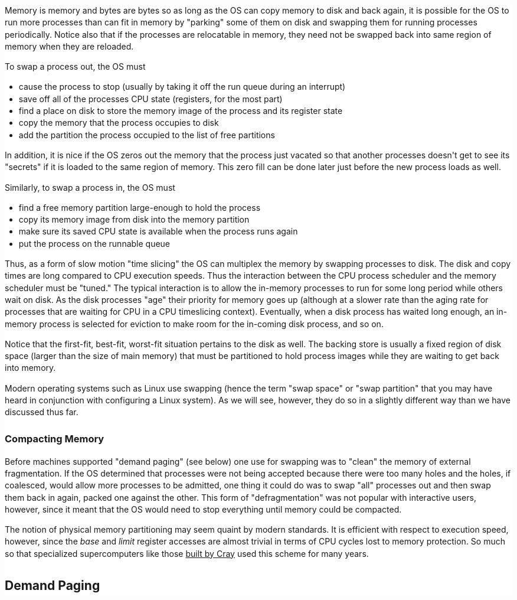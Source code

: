 Memory is memory and bytes are bytes so as long as the OS can copy memory to disk and back again, it is possible for the OS to run more processes than can fit in memory by "parking" some of them on disk and swapping them for running processes periodically. Notice also that if the processes are relocatable in memory, they need not be swapped back into same region of memory when they are reloaded.

To swap a process out, the OS must

*   cause the process to stop (usually by taking it off the run queue during an interrupt)
*   save off all of the processes CPU state (registers, for the most part)
*   find a place on disk to store the memory image of the process and its register state
*   copy the memory that the process occupies to disk
*   add the partition the process occupied to the list of free partitions

In addition, it is nice if the OS zeros out the memory that the process just vacated so that another processes doesn't get to see its "secrets" if it is loaded to the same region of memory. This zero fill can be done later just before the new process loads as well.

Similarly, to swap a process in, the OS must

*   find a free memory partition large-enough to hold the process
*   copy its memory image from disk into the memory partition
*   make sure its saved CPU state is available when the process runs again
*   put the process on the runnable queue

Thus, as a form of slow motion "time slicing" the OS can multiplex the memory by swapping processes to disk. The disk and copy times are long compared to CPU execution speeds. Thus the interaction between the CPU process scheduler and the memory scheduler must be "tuned." The typical interaction is to allow the in-memory processes to run for some long period while others wait on disk. As the disk processes "age" their priority for memory goes up (although at a slower rate than the aging rate for processes that are waiting for CPU in a CPU timeslicing context). Eventually, when a disk process has waited long enough, an in-memory process is selected for eviction to make room for the in-coming disk process, and so on.

Notice that the first-fit, best-fit, worst-fit situation pertains to the disk as well. The backing store is usually a fixed region of disk space (larger than the size of main memory) that must be partitioned to hold process images while they are waiting to get back into memory.

Modern operating systems such as Linux use swapping (hence the term "swap space" or "swap partition" that you may have heard in conjunction with configuring a Linux system). As we will see, however, they do so in a slightly different way than we have discussed thus far.

### Compacting Memory

Before machines supported "demand paging" (see below) one use for swapping was to "clean" the memory of external fragmentation. If the OS determined that processes were not being accepted because there were too many holes and the holes, if coalesced, would allow more processes to be admitted, one thing it could do was to swap "all" processes out and then swap them back in again, packed one against the other. This form of "defragmentation" was not popular with interactive users, however, since it meant that the OS would need to stop everything until memory could be compacted.

The notion of physical memory partitioning may seem quaint by modern standards. It is efficient with respect to execution speed, however, since the _base_ and _limit_ register accesses are almost trivial in terms of CPU cycles lost to memory protection. So much so that specialized supercomputers like those [built by Cray](http://en.wikipedia.org/wiki/Cray) used this scheme for many years.

## Demand Paging
